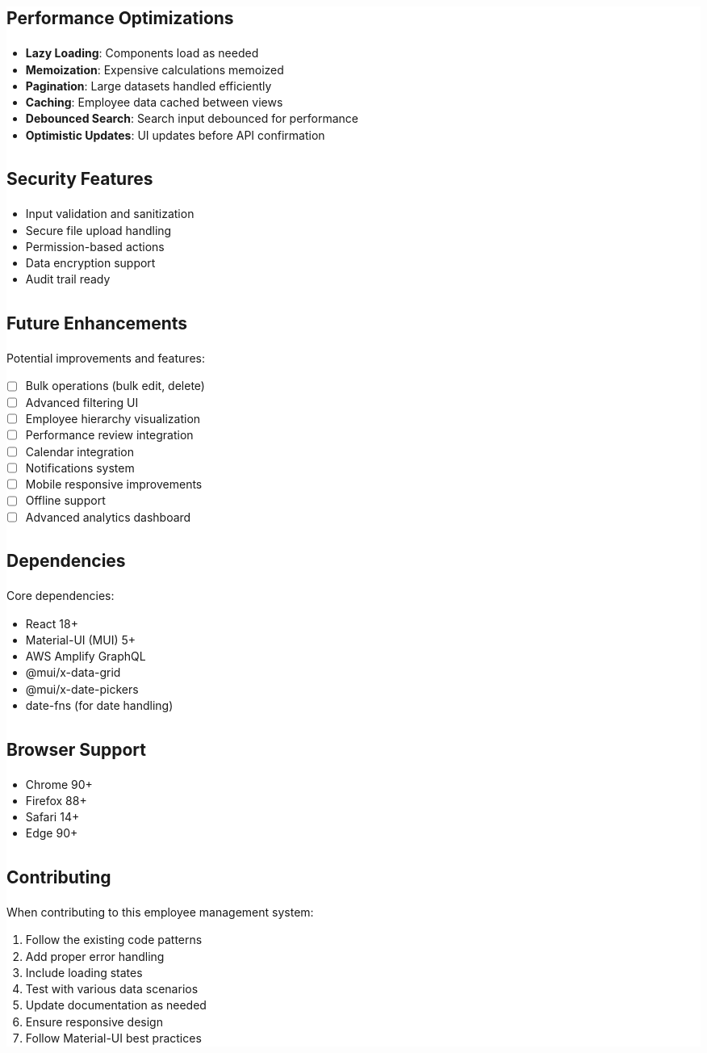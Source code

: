 ## Performance Optimizations

- **Lazy Loading**: Components load as needed
- **Memoization**: Expensive calculations memoized
- **Pagination**: Large datasets handled efficiently
- **Caching**: Employee data cached between views
- **Debounced Search**: Search input debounced for performance
- **Optimistic Updates**: UI updates before API confirmation

## Security Features

- Input validation and sanitization
- Secure file upload handling
- Permission-based actions
- Data encryption support
- Audit trail ready

## Future Enhancements

Potential improvements and features:

- [ ] Bulk operations (bulk edit, delete)
- [ ] Advanced filtering UI
- [ ] Employee hierarchy visualization
- [ ] Performance review integration
- [ ] Calendar integration
- [ ] Notifications system
- [ ] Mobile responsive improvements
- [ ] Offline support
- [ ] Advanced analytics dashboard

## Dependencies

Core dependencies:

- React 18+
- Material-UI (MUI) 5+
- AWS Amplify GraphQL
- @mui/x-data-grid
- @mui/x-date-pickers
- date-fns (for date handling)

## Browser Support

- Chrome 90+
- Firefox 88+
- Safari 14+
- Edge 90+

## Contributing

When contributing to this employee management system:

1. Follow the existing code patterns
2. Add proper error handling
3. Include loading states
4. Test with various data scenarios
5. Update documentation as needed
6. Ensure responsive design
7. Follow Material-UI best practices
